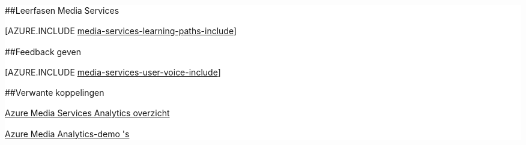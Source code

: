 ##<a name="media-services-learning-paths"></a>Leerfasen Media Services

[AZURE.INCLUDE [media-services-learning-paths-include](../../includes/media-services-learning-paths-include.md)]

##<a name="provide-feedback"></a>Feedback geven

[AZURE.INCLUDE [media-services-user-voice-include](../../includes/media-services-user-voice-include.md)]

##<a name="related-links"></a>Verwante koppelingen

[Azure Media Services Analytics overzicht](media-services-analytics-overview.md)

[Azure Media Analytics-demo 's](http://azuremedialabs.azurewebsites.net/demos/Analytics.html)